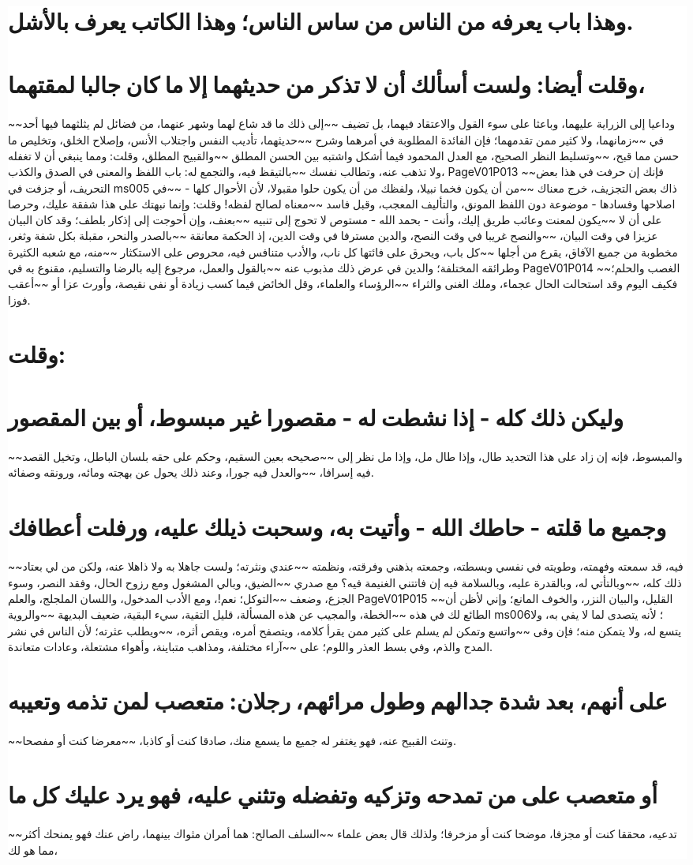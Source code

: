 # وهذا باب يعرفه من الناس من ساس الناس؛ وهذا الكاتب يعرف بالأشل.
# وقلت أيضا: ولست أسألك أن لا تذكر من حديثهما إلا ما كان جالبا لمقتهما،
~~وداعيا إلى الزراية عليهما، وباعثا على سوء القول والاعتقاد فيهما، بل تضيف
~~إلى ذلك ما قد شاع لهما وشهر عنهما، من فضائل لم يثلثهما فيها أحد في
~~زمانهما، ولا كثير ممن تقدمهما؛ فإن الفائدة المطلوبة في أمرهما وشرح
~~حديثهما، تأديب النفس واجتلاب الأنس، وإصلاح الخلق، وتخليص ما حسن مما قبح،
~~وتسليط النظر الصحيح، مع العدل المحمود فيما أشكل واشتبه بين الحسن المطلق
~~والقبيح المطلق، وقلت: ومما ينبغي أن لا تغفله ولا تذهب عنه، وتطالب نفسك
~~بالتيقظ فيه، والتجمع له: باب اللفظ والمعنى في الصدق والكذب، PageV01P013
~~فإنك إن حرفت في هذا بعض التحريف، أو جزفت في ms005 ذاك بعض التجزيف، خرج معناك
~~من أن يكون فخما نبيلا، ولفظك من أن يكون حلوا مقبولا، لأن الأحوال كلها -
~~في اصلاحها وفسادها - موضوعة دون اللفظ المونق، والتأليف المعجب، وقبل فاسد
~~معناه لصالح لفظه! وقلت: وإنما نبهتك على هذا شفقة عليك، وحرصا على أن لا
~~يكون لمعنت وعائب طريق إليك، وأنت - بحمد الله - مستوص لا تحوج إلى تنبيه
~~بعنف، وإن أحوجت إلى إذكار بلطف؛ وقد كان البيان عزيزا في وقت البيان،
~~والنصح غريبا في وقت النصح، والدين مسترفا في وقت الدين، إذ الحكمة معانقة
~~بالصدر والنحر، مقبلة بكل شفة وثغر، مخطوبة من جميع الآفاق، يقرع من أجلها
~~كل باب، ويحرق على فائتها كل ناب، والأدب متنافس فيه، محروص على الاستكثار
~~منه، مع شعبه الكثيرة وطرائقه المختلفة؛ والدين في عرض ذلك مذبوب عنه
~~بالقول والعمل، مرجوع إليه بالرضا والتسليم، مقنوع به في PageV01P014
~~الغصب والحلم؛ فكيف اليوم وقد استحالت الحال عجماء، وملك الغنى والثراء
~~الرؤساء والعلماء، وقل الخائض فيما كسب زيادة أو نفى نقيصة، وأورث عزا أو
~~أعقب فوزا.
# وقلت:
# وليكن ذلك كله - إذا نشطت له - مقصورا غير مبسوط، أو بين المقصور
~~والمبسوط، فإنه إن زاد على هذا التحديد طال، وإذا طال مل، وإذا مل نظر إلى
~~صحيحه بعين السقيم، وحكم على حقه بلسان الباطل، وتخيل القصد فيه إسرافا،
~~والعدل فيه جورا، وعند ذلك يحول عن بهجته ومائه، ورونقه وصفائه.
# وجميع ما قلته - حاطك الله - وأتيت به، وسحبت ذيلك عليه، ورفلت أعطافك
~~فيه، قد سمعته وفهمته، وطويته في نفسي وبسطته، وجمعته بذهني وفرقته، ونظمته
~~عندي ونثرته؛ ولست جاهلا به ولا ذاهلا عنه، ولكن من لي بعتاد ذلك كله،
~~وبالتأتي له، وبالقدرة عليه، وبالسلامة فيه إن فاتتني الغنيمة فيه؟ مع صدري
~~الضيق، وبالي المشغول ومع رزوح الحال، وفقد النصر، وسوء الجزع، وضعف
~~التوكل؛ نعم!، ومع الأدب المدخول، واللسان الملجلج، والعلم PageV01P015
~~القليل، والبيان النزر، والخوف المانع؛ وإني لأظن أن الطائع لك في هذه
~~الخطة، والمجيب عن هذه المسألة، قليل التقية، سيء البقية، ضعيف البديهة
~~والروية ms006؛ لأنه يتصدى لما لا يفي به، ولا يتسع له، ولا يتمكن منه؛ فإن وفى
~~واتسع وتمكن لم يسلم على كثير ممن يقرأ كلامه، ويتصفح أمره، ويقص أثره،
~~ويطلب عثرته؛ لأن الناس في نشر المدح والذم، وفي بسط العذر واللوم؛ على
~~آراء مختلفة، ومذاهب متباينة، وأهواء مشتعلة، وعادات متعاندة.
# على أنهم، بعد شدة جدالهم وطول مرائهم، رجلان: متعصب لمن تذمه وتعيبه
~~وتنث القبيح عنه، فهو يغتفر له جميع ما يسمع منك، صادقا كنت أو كاذبا،
~~معرضا كنت أو مفصحا.
# أو متعصب على من تمدحه وتزكيه وتفضله وتثني عليه، فهو يرد عليك كل ما
~~تدعيه، محققا كنت أو مجزفا، موضحا كنت أو مزخرفا؛ ولذلك قال بعض علماء
~~السلف الصالح: هما أمران مثواك بينهما، راض عنك فهو يمنحك أكثر مما هو لك،